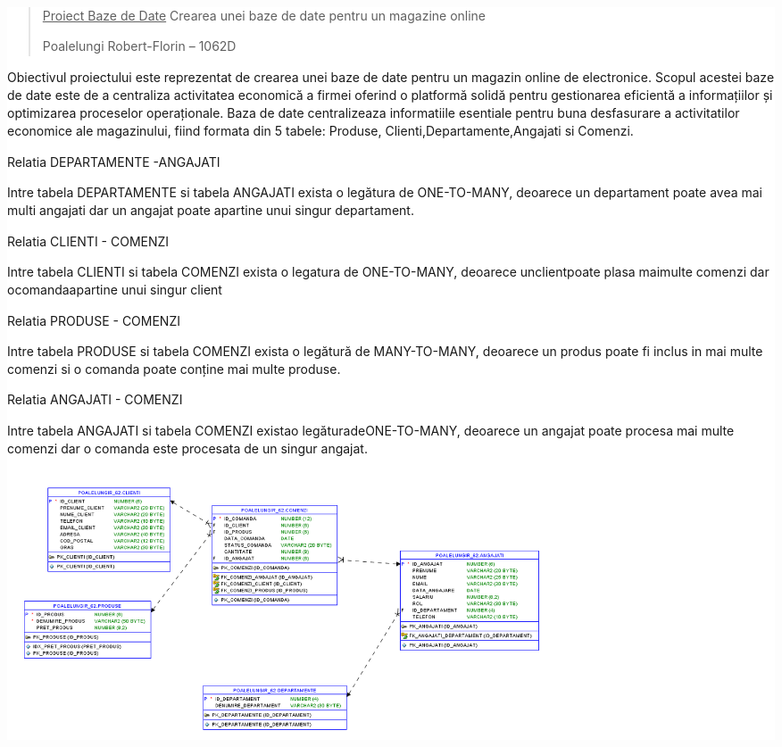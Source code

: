 > <u>Proiect Baze de Date</u> Crearea unei baze de date pentru un
> magazine online
>
> Poalelungi Robert-Florin – 1062D

Obiectivul proiectului este reprezentat de crearea unei baze de date
pentru un magazin online de electronice. Scopul acestei baze de date
este de a centraliza activitatea economică a firmei oferind o platformă
solidă pentru gestionarea eficientă a informațiilor și optimizarea
proceselor operaționale. Baza de date centralizeaza informatiile
esentiale pentru buna desfasurare a activitatilor economice ale
magazinului, fiind formata din 5 tabele: Produse,
Clienti,Departamente,Angajati si Comenzi.

Relatia DEPARTAMENTE -ANGAJATI

Intre tabela DEPARTAMENTE si tabela ANGAJATI exista o legătura de
ONE-TO-MANY, deoarece un departament poate avea mai multi angajati dar
un angajat poate apartine unui singur departament.

Relatia CLIENTI - COMENZI

Intre tabela CLIENTI si tabela COMENZI exista o legatura de ONE-TO-MANY,
deoarece unclientpoate plasa maimulte comenzi dar ocomandaapartine unui
singur client

Relatia PRODUSE - COMENZI

Intre tabela PRODUSE si tabela COMENZI exista o legătură de
MANY-TO-MANY, deoarece un produs poate fi inclus in mai multe comenzi si
o comanda poate conține mai multe produse.

Relatia ANGAJATI - COMENZI

Intre tabela ANGAJATI si tabela COMENZI existao legăturadeONE-TO-MANY,
deoarece un angajat poate procesa mai multe comenzi dar o comanda este
procesata de un singur angajat.

<img src="./21wluian.png"
style="width:6.26528in;height:3.08542in" />
